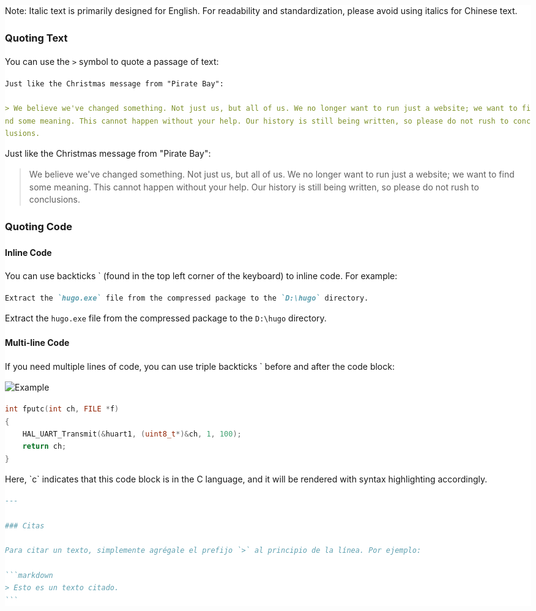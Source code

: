 Note: Italic text is primarily designed for English. For readability and standardization, please avoid using italics for Chinese text.

### Quoting Text

You can use the `>` symbol to quote a passage of text:

```markdown
Just like the Christmas message from "Pirate Bay":

> We believe we've changed something. Not just us, but all of us. We no longer want to run just a website; we want to find some meaning. This cannot happen without your help. Our history is still being written, so please do not rush to conclusions.
```

Just like the Christmas message from "Pirate Bay":

> We believe we've changed something. Not just us, but all of us. We no longer want to run just a website; we want to find some meaning. This cannot happen without your help. Our history is still being written, so please do not rush to conclusions.

### Quoting Code

#### Inline Code

You can use backticks \` (found in the top left corner of the keyboard) to inline code. For example:

```markdown
Extract the `hugo.exe` file from the compressed package to the `D:\hugo` directory.
```

Extract the `hugo.exe` file from the compressed package to the `D:\hugo` directory.

#### Multi-line Code

If you need multiple lines of code, you can use triple backticks \` before and after the code block:

![Example](https://media.wiki-power.com/img/20210215164653.png)

```c
int fputc(int ch, FILE *f)
{
    HAL_UART_Transmit(&huart1, (uint8_t*)&ch, 1, 100);
    return ch;
}
```

Here, \`c\` indicates that this code block is in the C language, and it will be rendered with syntax highlighting accordingly.

````markdown
---

### Citas

Para citar un texto, simplemente agrégale el prefijo `>` al principio de la línea. Por ejemplo:

```markdown
> Esto es un texto citado.
```
````
